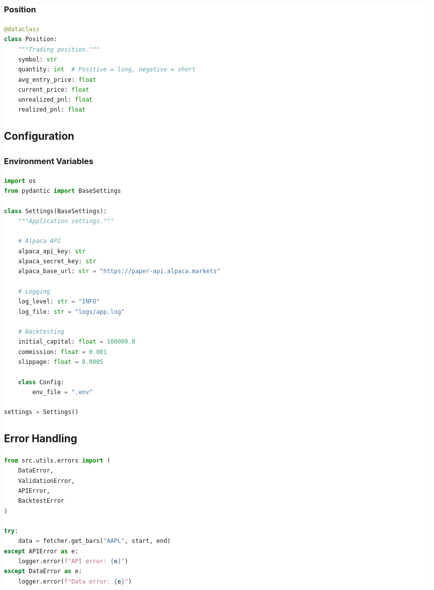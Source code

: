 ### Position

```python
@dataclass
class Position:
    """Trading position."""
    symbol: str
    quantity: int  # Positive = long, negative = short
    avg_entry_price: float
    current_price: float
    unrealized_pnl: float
    realized_pnl: float
```

## Configuration

### Environment Variables

```python
import os
from pydantic import BaseSettings

class Settings(BaseSettings):
    """Application settings."""

    # Alpaca API
    alpaca_api_key: str
    alpaca_secret_key: str
    alpaca_base_url: str = "https://paper-api.alpaca.markets"

    # Logging
    log_level: str = "INFO"
    log_file: str = "logs/app.log"

    # Backtesting
    initial_capital: float = 100000.0
    commission: float = 0.001
    slippage: float = 0.0005

    class Config:
        env_file = ".env"

settings = Settings()
```

## Error Handling

```python
from src.utils.errors import (
    DataError,
    ValidationError,
    APIError,
    BacktestError
)

try:
    data = fetcher.get_bars("AAPL", start, end)
except APIError as e:
    logger.error(f"API error: {e}")
except DataError as e:
    logger.error(f"Data error: {e}")
```
